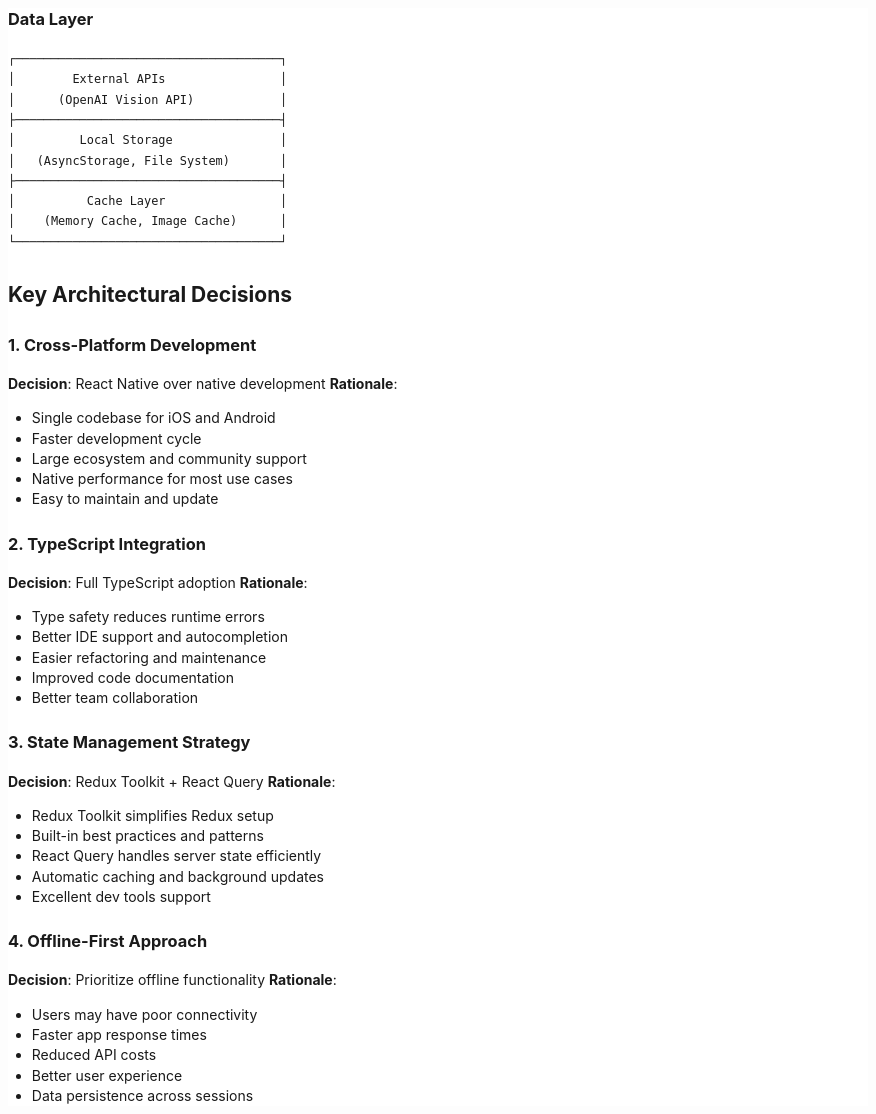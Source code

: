 ### Data Layer
```
┌─────────────────────────────────────┐
│        External APIs                │
│      (OpenAI Vision API)            │
├─────────────────────────────────────┤
│         Local Storage               │
│   (AsyncStorage, File System)       │
├─────────────────────────────────────┤
│          Cache Layer                │
│    (Memory Cache, Image Cache)      │
└─────────────────────────────────────┘
```

## Key Architectural Decisions

### 1. Cross-Platform Development
**Decision**: React Native over native development
**Rationale**:
- Single codebase for iOS and Android
- Faster development cycle
- Large ecosystem and community support
- Native performance for most use cases
- Easy to maintain and update

### 2. TypeScript Integration
**Decision**: Full TypeScript adoption
**Rationale**:
- Type safety reduces runtime errors
- Better IDE support and autocompletion
- Easier refactoring and maintenance
- Improved code documentation
- Better team collaboration

### 3. State Management Strategy
**Decision**: Redux Toolkit + React Query
**Rationale**:
- Redux Toolkit simplifies Redux setup
- Built-in best practices and patterns
- React Query handles server state efficiently
- Automatic caching and background updates
- Excellent dev tools support

### 4. Offline-First Approach
**Decision**: Prioritize offline functionality
**Rationale**:
- Users may have poor connectivity
- Faster app response times
- Reduced API costs
- Better user experience
- Data persistence across sessions

